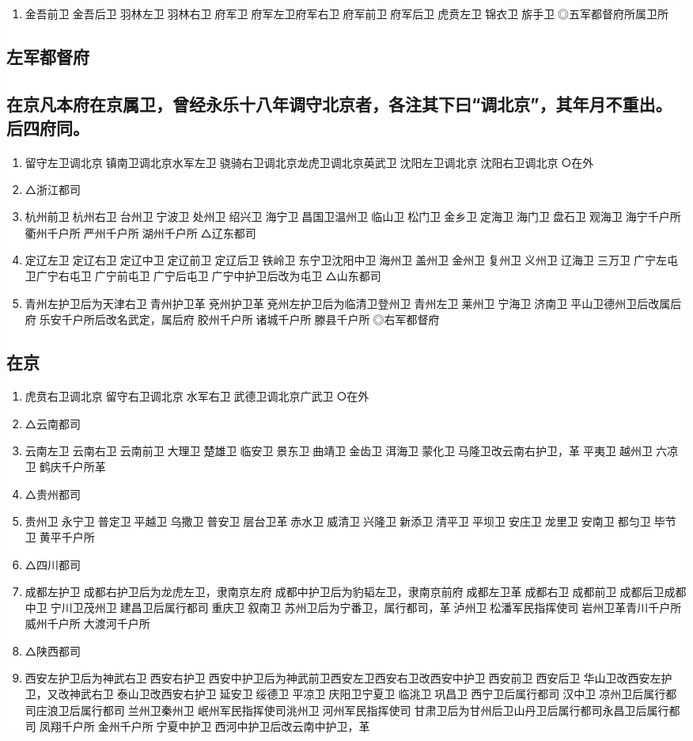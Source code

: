 1. <span id="志第六十六_兵二卫所_班军-上十二卫-1"></span>
金吾前卫 金吾后卫 羽林左卫 羽林右卫 府军卫 府军左卫府军右卫 府军前卫 府军后卫 虎贲左卫 锦衣卫 旂手卫 ◎五军都督府所属卫所

## 左军都督府

## 在京凡本府在京属卫，曾经永乐十八年调守北京者，各注其下曰“调北京”，其年月不重出。后四府同。

1. <span id="志第六十六_兵二卫所_班军-在京凡本府在京属卫，曾经永乐十八年调守北京者，各注其下曰“调北京”，其年月不重出。后四府同。-1"></span>
留守左卫调北京 镇南卫调北京水军左卫 骁骑右卫调北京龙虎卫调北京英武卫 沈阳左卫调北京 沈阳右卫调北京 ○在外

2. <span id="志第六十六_兵二卫所_班军-在京凡本府在京属卫，曾经永乐十八年调守北京者，各注其下曰“调北京”，其年月不重出。后四府同。-2"></span>
△浙江都司

3. <span id="志第六十六_兵二卫所_班军-在京凡本府在京属卫，曾经永乐十八年调守北京者，各注其下曰“调北京”，其年月不重出。后四府同。-3"></span>
杭州前卫 杭州右卫 台州卫 宁波卫 处州卫 绍兴卫 海宁卫 昌国卫温州卫 临山卫 松门卫 金乡卫 定海卫 海门卫 盘石卫 观海卫 海宁千户所衢州千户所 严州千户所 湖州千户所 △辽东都司

4. <span id="志第六十六_兵二卫所_班军-在京凡本府在京属卫，曾经永乐十八年调守北京者，各注其下曰“调北京”，其年月不重出。后四府同。-4"></span>
定辽左卫 定辽右卫 定辽中卫 定辽前卫 定辽后卫 铁岭卫 东宁卫沈阳中卫 海州卫 盖州卫 金州卫 复州卫 义州卫 辽海卫 三万卫 广宁左屯卫广宁右屯卫 广宁前屯卫 广宁后屯卫 广宁中护卫后改为屯卫 △山东都司

5. <span id="志第六十六_兵二卫所_班军-在京凡本府在京属卫，曾经永乐十八年调守北京者，各注其下曰“调北京”，其年月不重出。后四府同。-5"></span>
青州左护卫后为天津右卫 青州护卫革 兗州护卫革 兗州左护卫后为临清卫登州卫 青州左卫 莱州卫 宁海卫 济南卫 平山卫德州卫后改属后府 乐安千户所后改名武定，属后府 胶州千户所 诸城千户所 滕县千户所 ◎右军都督府

## 在京

1. <span id="志第六十六_兵二卫所_班军-在京-1"></span>
虎贲右卫调北京 留守右卫调北京 水军右卫 武德卫调北京广武卫 ○在外

2. <span id="志第六十六_兵二卫所_班军-在京-2"></span>
△云南都司

3. <span id="志第六十六_兵二卫所_班军-在京-3"></span>
云南左卫 云南右卫 云南前卫 大理卫 楚雄卫 临安卫 景东卫 曲靖卫 金齿卫 洱海卫 蒙化卫 马隆卫改云南右护卫，革 平夷卫 越州卫 六凉卫 鹤庆千户所革

4. <span id="志第六十六_兵二卫所_班军-在京-4"></span>
△贵州都司

5. <span id="志第六十六_兵二卫所_班军-在京-5"></span>
贵州卫 永宁卫 普定卫 平越卫 乌撒卫 普安卫 层台卫革 赤水卫 威清卫 兴隆卫 新添卫 清平卫 平坝卫 安庄卫 龙里卫 安南卫 都匀卫 毕节卫 黄平千户所

6. <span id="志第六十六_兵二卫所_班军-在京-6"></span>
△四川都司

7. <span id="志第六十六_兵二卫所_班军-在京-7"></span>
成都左护卫 成都右护卫后为龙虎左卫，隶南京左府 成都中护卫后为豹韬左卫，隶南京前府 成都左卫革 成都右卫 成都前卫 成都后卫成都中卫 宁川卫茂州卫 建昌卫后属行都司 重庆卫 叙南卫 苏州卫后为宁番卫，属行都司，革 泸州卫 松潘军民指挥使司 岩州卫革青川千户所 威州千户所 大渡河千户所

8. <span id="志第六十六_兵二卫所_班军-在京-8"></span>
△陕西都司

9. <span id="志第六十六_兵二卫所_班军-在京-9"></span>
西安左护卫后为神武右卫 西安右护卫 西安中护卫后为神武前卫西安左卫西安右卫改西安中护卫 西安前卫 西安后卫 华山卫改西安左护卫，又改神武右卫 泰山卫改西安右护卫 延安卫 绥德卫 平凉卫 庆阳卫宁夏卫 临洮卫 巩昌卫 西宁卫后属行都司 汉中卫 凉州卫后属行都司庄浪卫后属行都司 兰州卫秦州卫 岷州军民指挥使司洮州卫 河州军民指挥使司 甘肃卫后为甘州后卫山丹卫后属行都司永昌卫后属行都司 凤翔千户所 金州千户所 宁夏中护卫 西河中护卫后改云南中护卫，革
